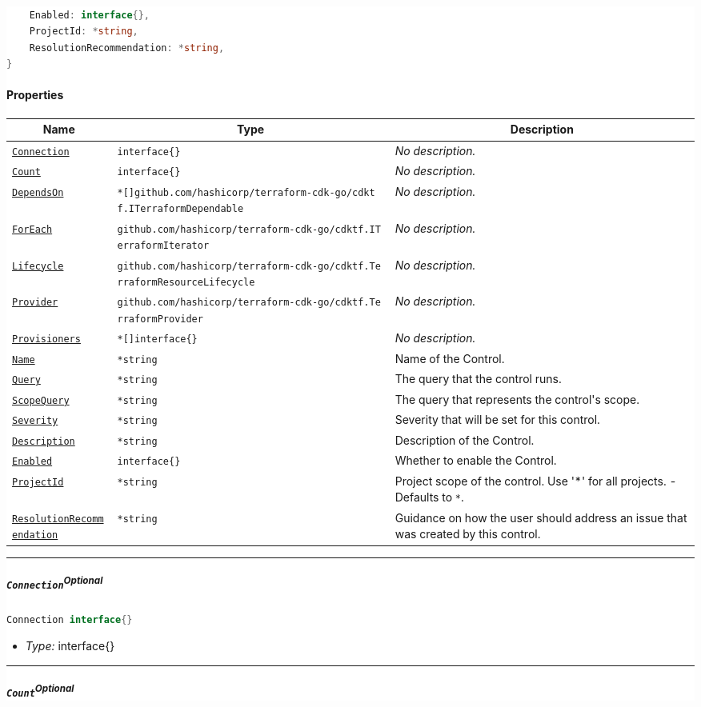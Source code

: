 ```go
	Enabled: interface{},
	ProjectId: *string,
	ResolutionRecommendation: *string,
}
```

#### Properties <a name="Properties" id="Properties"></a>

| **Name** | **Type** | **Description** |
| --- | --- | --- |
| <code><a href="#rhizo-co-terraform-provider-wiz.control.ControlConfig.property.connection">Connection</a></code> | <code>interface{}</code> | *No description.* |
| <code><a href="#rhizo-co-terraform-provider-wiz.control.ControlConfig.property.count">Count</a></code> | <code>interface{}</code> | *No description.* |
| <code><a href="#rhizo-co-terraform-provider-wiz.control.ControlConfig.property.dependsOn">DependsOn</a></code> | <code>*[]github.com/hashicorp/terraform-cdk-go/cdktf.ITerraformDependable</code> | *No description.* |
| <code><a href="#rhizo-co-terraform-provider-wiz.control.ControlConfig.property.forEach">ForEach</a></code> | <code>github.com/hashicorp/terraform-cdk-go/cdktf.ITerraformIterator</code> | *No description.* |
| <code><a href="#rhizo-co-terraform-provider-wiz.control.ControlConfig.property.lifecycle">Lifecycle</a></code> | <code>github.com/hashicorp/terraform-cdk-go/cdktf.TerraformResourceLifecycle</code> | *No description.* |
| <code><a href="#rhizo-co-terraform-provider-wiz.control.ControlConfig.property.provider">Provider</a></code> | <code>github.com/hashicorp/terraform-cdk-go/cdktf.TerraformProvider</code> | *No description.* |
| <code><a href="#rhizo-co-terraform-provider-wiz.control.ControlConfig.property.provisioners">Provisioners</a></code> | <code>*[]interface{}</code> | *No description.* |
| <code><a href="#rhizo-co-terraform-provider-wiz.control.ControlConfig.property.name">Name</a></code> | <code>*string</code> | Name of the Control. |
| <code><a href="#rhizo-co-terraform-provider-wiz.control.ControlConfig.property.query">Query</a></code> | <code>*string</code> | The query that the control runs. |
| <code><a href="#rhizo-co-terraform-provider-wiz.control.ControlConfig.property.scopeQuery">ScopeQuery</a></code> | <code>*string</code> | The query that represents the control's scope. |
| <code><a href="#rhizo-co-terraform-provider-wiz.control.ControlConfig.property.severity">Severity</a></code> | <code>*string</code> | Severity that will be set for this control. |
| <code><a href="#rhizo-co-terraform-provider-wiz.control.ControlConfig.property.description">Description</a></code> | <code>*string</code> | Description of the Control. |
| <code><a href="#rhizo-co-terraform-provider-wiz.control.ControlConfig.property.enabled">Enabled</a></code> | <code>interface{}</code> | Whether to enable the Control. |
| <code><a href="#rhizo-co-terraform-provider-wiz.control.ControlConfig.property.projectId">ProjectId</a></code> | <code>*string</code> | Project scope of the control. Use '*' for all projects.     - Defaults to `*`. |
| <code><a href="#rhizo-co-terraform-provider-wiz.control.ControlConfig.property.resolutionRecommendation">ResolutionRecommendation</a></code> | <code>*string</code> | Guidance on how the user should address an issue that was created by this control. |

---

##### `Connection`<sup>Optional</sup> <a name="Connection" id="rhizo-co-terraform-provider-wiz.control.ControlConfig.property.connection"></a>

```go
Connection interface{}
```

- *Type:* interface{}

---

##### `Count`<sup>Optional</sup> <a name="Count" id="rhizo-co-terraform-provider-wiz.control.ControlConfig.property.count"></a>
